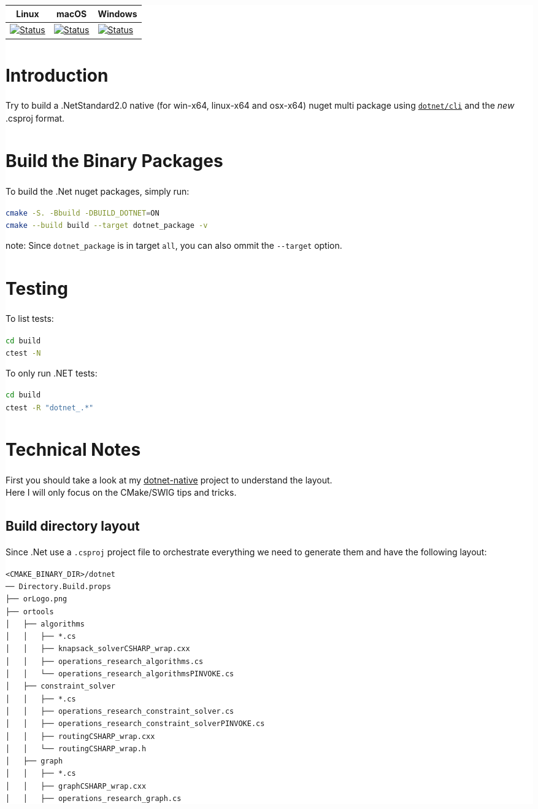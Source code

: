 | Linux | macOS | Windows |
|-------|-------|---------|
| [![Status][dotnet_linux_svg]][dotnet_linux_link] | [![Status][dotnet_osx_svg]][dotnet_osx_link] | [![Status][dotnet_win_svg]][dotnet_win_link] |

[dotnet_linux_svg]: https://github.com/google/or-tools/workflows/.Net%20Linux%20CI/badge.svg
[dotnet_linux_link]: https://github.com/google/or-tools/actions?query=workflow%3A".Net+Linux+CI"
[dotnet_osx_svg]: https://github.com/google/or-tools/workflows/.Net%20MacOS%20CI/badge.svg
[dotnet_osx_link]: https://github.com/google/or-tools/actions?query=workflow%3A".Net+MacOS+CI"
[dotnet_win_svg]: https://github.com/google/or-tools/workflows/.Net%20Windows%20CI/badge.svg
[dotnet_win_link]: https://github.com/google/or-tools/actions?query=workflow%3A".Net+Windows+CI"

# Introduction
Try to build a .NetStandard2.0 native (for win-x64, linux-x64 and osx-x64) nuget multi package using [`dotnet/cli`](https://github.com/dotnet/cli) and the *new* .csproj format.

# Build the Binary Packages
To build the .Net nuget packages, simply run:
```sh
cmake -S. -Bbuild -DBUILD_DOTNET=ON
cmake --build build --target dotnet_package -v
```
note: Since `dotnet_package` is in target `all`, you can also ommit the
`--target` option.

# Testing
To list tests:
```sh
cd build
ctest -N
```

To only run .NET tests:
```sh
cd build
ctest -R "dotnet_.*"
```

# Technical Notes
First you should take a look at my [dotnet-native](https://github.com/Mizux/dotnet-native) project to understand the layout.  
Here I will only focus on the CMake/SWIG tips and tricks.

## Build directory layout
Since .Net use a `.csproj` project file to orchestrate everything we need to
generate them and have the following layout:

```shell
<CMAKE_BINARY_DIR>/dotnet
── Directory.Build.props
├── orLogo.png
├── ortools
│   ├── algorithms
│   │   ├── *.cs
│   │   ├── knapsack_solverCSHARP_wrap.cxx
│   │   ├── operations_research_algorithms.cs
│   │   └── operations_research_algorithmsPINVOKE.cs
│   ├── constraint_solver
│   │   ├── *.cs
│   │   ├── operations_research_constraint_solver.cs
│   │   ├── operations_research_constraint_solverPINVOKE.cs
│   │   ├── routingCSHARP_wrap.cxx
│   │   └── routingCSHARP_wrap.h
│   ├── graph
│   │   ├── *.cs
│   │   ├── graphCSHARP_wrap.cxx
│   │   ├── operations_research_graph.cs
```